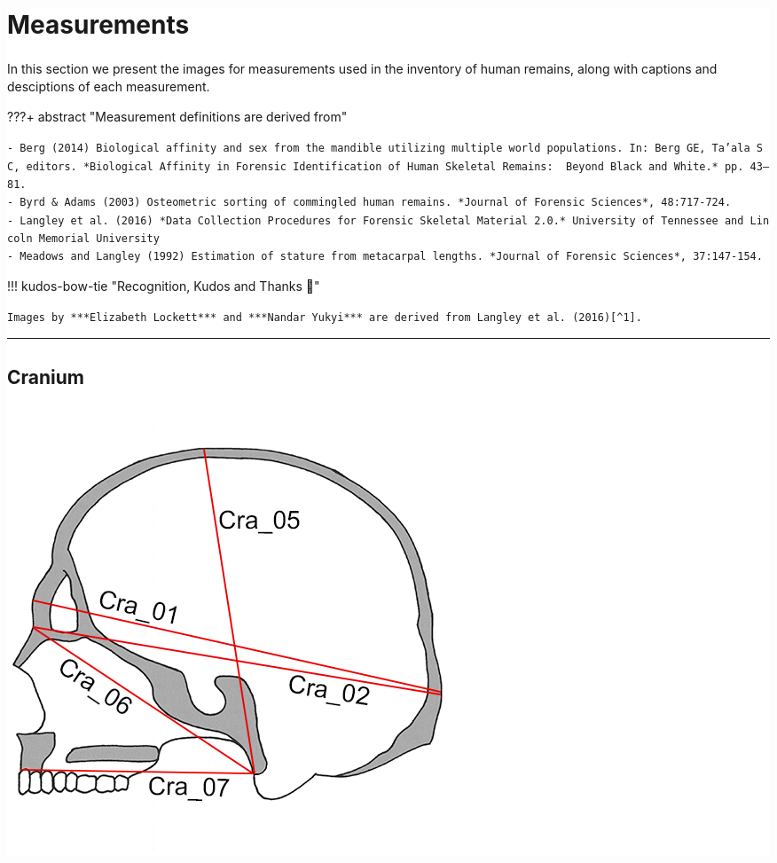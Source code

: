 # Measurements

In this section we present the images for measurements used in the inventory of human remains, along with captions and desciptions of each measurement. 

???+ abstract "Measurement definitions are derived from"

    - Berg (2014) Biological affinity and sex from the mandible utilizing multiple world populations. In: Berg GE, Ta’ala SC, editors. *Biological Affinity in Forensic Identification of Human Skeletal Remains:  Beyond Black and White.* pp. 43–81.
    - Byrd & Adams (2003) Osteometric sorting of commingled human remains. *Journal of Forensic Sciences*, 48:717-724.
    - Langley et al. (2016) *Data Collection Procedures for Forensic Skeletal Material 2.0.* University of Tennessee and Lincoln Memorial University
    - Meadows and Langley (1992) Estimation of stature from metacarpal lengths. *Journal of Forensic Sciences*, 37:147-154.

!!! kudos-bow-tie "Recognition, Kudos and Thanks 🎀"

    Images by ***Elizabeth Lockett*** and ***Nandar Yukyi*** are derived from Langley et al. (2016)[^1].

---

## Cranium

![Cranium, Cra_01-06](../assets/images/measurements/midsagittal_1_500.png)


[^1]: Langley, N.R., L.M. Jantz, S.D Ousley, R.L. Jantz, and G. Milner 